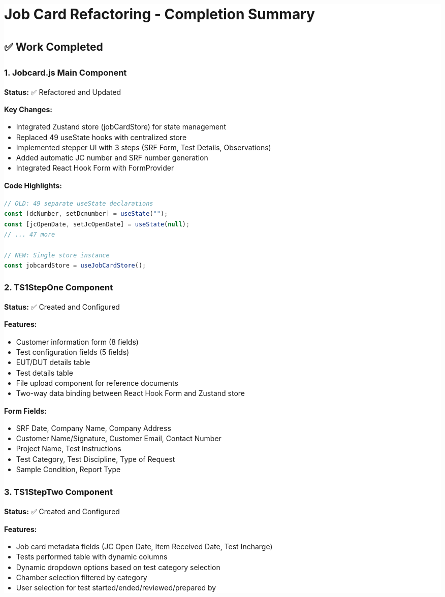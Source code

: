# Job Card Refactoring - Completion Summary

## ✅ Work Completed

### 1. **Jobcard.js Main Component**
**Status:** ✅ Refactored and Updated

**Key Changes:**
- Integrated Zustand store (jobCardStore) for state management
- Replaced 49 useState hooks with centralized store
- Implemented stepper UI with 3 steps (SRF Form, Test Details, Observations)
- Added automatic JC number and SRF number generation
- Integrated React Hook Form with FormProvider

**Code Highlights:**
```javascript
// OLD: 49 separate useState declarations
const [dcNumber, setDcnumber] = useState("");
const [jcOpenDate, setJcOpenDate] = useState(null);
// ... 47 more

// NEW: Single store instance
const jobcardStore = useJobCardStore();
```

### 2. **TS1StepOne Component**
**Status:** ✅ Created and Configured

**Features:**
- Customer information form (8 fields)
- Test configuration fields (5 fields)
- EUT/DUT details table
- Test details table
- File upload component for reference documents
- Two-way data binding between React Hook Form and Zustand store

**Form Fields:**
- SRF Date, Company Name, Company Address
- Customer Name/Signature, Customer Email, Contact Number
- Project Name, Test Instructions
- Test Category, Test Discipline, Type of Request
- Sample Condition, Report Type

### 3. **TS1StepTwo Component**
**Status:** ✅ Created and Configured

**Features:**
- Job card metadata fields (JC Open Date, Item Received Date, Test Incharge)
- Tests performed table with dynamic columns
- Dynamic dropdown options based on test category selection
- Chamber selection filtered by category
- User selection for test started/ended/reviewed/prepared by
